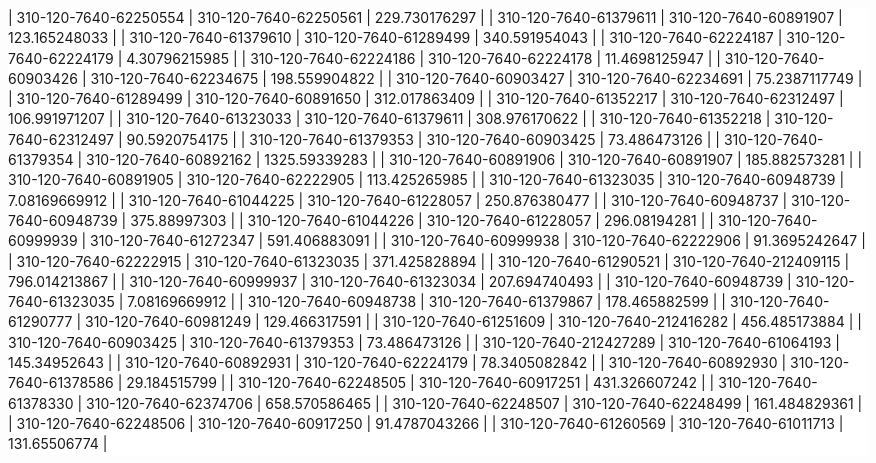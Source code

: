 | 310-120-7640-62250554 | 310-120-7640-62250561 | 229.730176297 |
| 310-120-7640-61379611 | 310-120-7640-60891907 | 123.165248033 |
| 310-120-7640-61379610 | 310-120-7640-61289499 | 340.591954043 |
| 310-120-7640-62224187 | 310-120-7640-62224179 | 4.30796215985 |
| 310-120-7640-62224186 | 310-120-7640-62224178 | 11.4698125947 |
| 310-120-7640-60903426 | 310-120-7640-62234675 | 198.559904822 |
| 310-120-7640-60903427 | 310-120-7640-62234691 | 75.2387117749 |
| 310-120-7640-61289499 | 310-120-7640-60891650 | 312.017863409 |
| 310-120-7640-61352217 | 310-120-7640-62312497 | 106.991971207 |
| 310-120-7640-61323033 | 310-120-7640-61379611 | 308.976170622 |
| 310-120-7640-61352218 | 310-120-7640-62312497 | 90.5920754175 |
| 310-120-7640-61379353 | 310-120-7640-60903425 | 73.486473126 |
| 310-120-7640-61379354 | 310-120-7640-60892162 | 1325.59339283 |
| 310-120-7640-60891906 | 310-120-7640-60891907 | 185.882573281 |
| 310-120-7640-60891905 | 310-120-7640-62222905 | 113.425265985 |
| 310-120-7640-61323035 | 310-120-7640-60948739 | 7.08169669912 |
| 310-120-7640-61044225 | 310-120-7640-61228057 | 250.876380477 |
| 310-120-7640-60948737 | 310-120-7640-60948739 | 375.88997303 |
| 310-120-7640-61044226 | 310-120-7640-61228057 | 296.08194281 |
| 310-120-7640-60999939 | 310-120-7640-61272347 | 591.406883091 |
| 310-120-7640-60999938 | 310-120-7640-62222906 | 91.3695242647 |
| 310-120-7640-62222915 | 310-120-7640-61323035 | 371.425828894 |
| 310-120-7640-61290521 | 310-120-7640-212409115 | 796.014213867 |
| 310-120-7640-60999937 | 310-120-7640-61323034 | 207.694740493 |
| 310-120-7640-60948739 | 310-120-7640-61323035 | 7.08169669912 |
| 310-120-7640-60948738 | 310-120-7640-61379867 | 178.465882599 |
| 310-120-7640-61290777 | 310-120-7640-60981249 | 129.466317591 |
| 310-120-7640-61251609 | 310-120-7640-212416282 | 456.485173884 |
| 310-120-7640-60903425 | 310-120-7640-61379353 | 73.486473126 |
| 310-120-7640-212427289 | 310-120-7640-61064193 | 145.34952643 |
| 310-120-7640-60892931 | 310-120-7640-62224179 | 78.3405082842 |
| 310-120-7640-60892930 | 310-120-7640-61378586 | 29.184515799 |
| 310-120-7640-62248505 | 310-120-7640-60917251 | 431.326607242 |
| 310-120-7640-61378330 | 310-120-7640-62374706 | 658.570586465 |
| 310-120-7640-62248507 | 310-120-7640-62248499 | 161.484829361 |
| 310-120-7640-62248506 | 310-120-7640-60917250 | 91.4787043266 |
| 310-120-7640-61260569 | 310-120-7640-61011713 | 131.65506774 |
